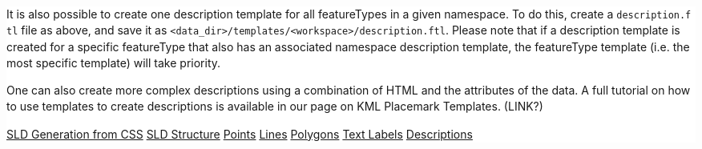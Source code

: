 It is also possible to create one description template for all featureTypes in a given namespace. To do this, create a `description.ftl` file as above, and save it as `<data_dir>/templates/<workspace>/description.ftl`. Please note that if a description template is created for a specific featureType that also has an associated namespace description template, the featureType template (i.e. the most specific template) will take priority.

One can also create more complex descriptions using a combination of HTML and the attributes of the data. A full tutorial on how to use templates to create descriptions is available in our page on KML Placemark Templates. (LINK?)

[SLD Generation from CSS](kmlstyling.md#kml-styling-basic) [SLD Structure](kmlstyling.md#kml-styling-sld-structure) [Points](kmlstyling.md#kml-styling-points) [Lines](kmlstyling.md#kml-styling-lines) [Polygons](kmlstyling.md#kml-styling-polygons) [Text Labels](kmlstyling.md#kml-styling-text-labels) [Descriptions](kmlstyling.md#kml-styling-descriptions)
